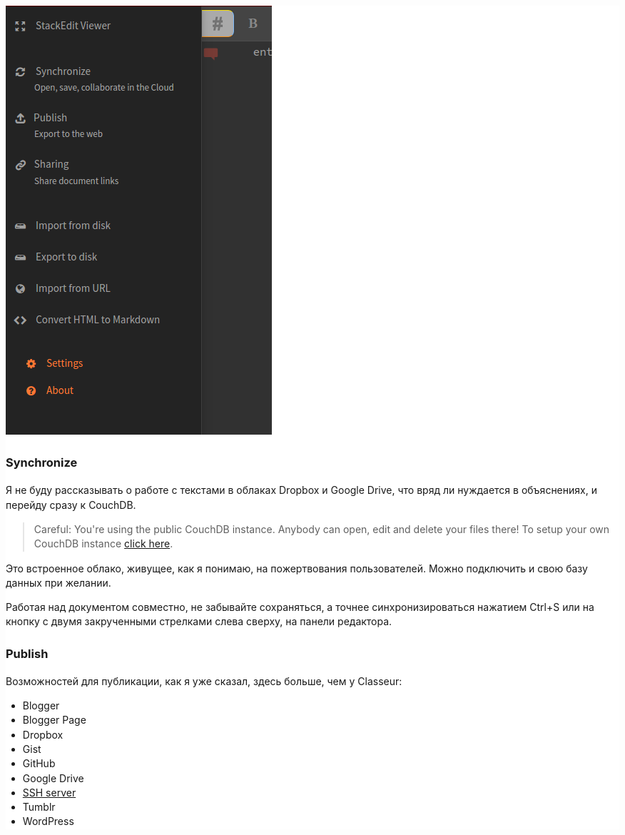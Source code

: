 ![](/images/2017/01/texts-stackedit-menu.png "Меню StackEdit")

### Synchronize
Я не буду рассказывать о работе с текстами в облаках Dropbox и Google Drive, что вряд ли нуждается в объяснениях, и перейду сразу к CouchDB.

> Careful: You're using the public CouchDB instance. Anybody can open, edit and delete your files there! To setup your own CouchDB instance [click here](https://github.com/benweet/stackedit/blob/master/doc/couchdb-setup.md).

Это встроенное облако, живущее, как я понимаю, на пожертвования пользователей.
Можно подключить и свою базу данных при желании.

Работая над документом совместно, не забывайте сохраняться, а точнее синхронизироваться нажатием Ctrl+S или на кнопку с двумя закрученными стрелками слева сверху, на панели редактора.

### Publish
Возможностей для публикации, как я уже сказал, здесь больше, чем у Classeur:
- Blogger
- Blogger Page
- Dropbox
- Gist
- GitHub
- Google Drive
- [SSH server][25]
- Tumblr
- WordPress


[1]: https://jekyllrb.com/
[2]: https://atom.io/
[3]: https://ru.wikipedia.org/wiki/Markdown
[4]: https://github.com/adam-p/markdown-here/wiki/Markdown-Cheatsheet#code
[5]: http://etherpad.org/
[6]: http://piratepad.net
[7]: https://factor.cc/pad
[8]: https://notes.typo3.org
[9]: https://beta.etherpad.org
[10]: https://ru.wikipedia.org/wiki/Пиратская_партия
[11]: https://www.mediawiki.org/wiki/Help:Formatting/ru
[12]: https://ru.wikipedia.org/wiki/LaTeX
[13]: https://cryptpad.fr
[14]: https://cryptpad.fr/pad/
[15]: https://cryptpad.fr/code/
[16]: https://cryptpad.fr/slide/
[17]: https://cryptpad.fr/poll/
[18]: https://translucency.info/OurDocs
[19]: http://socrates.io
[20]: https://kobra.io/
[21]: https://classeur.io/
[22]: https://ru.wikipedia.org/wiki/Pandoc
[23]: https://stackedit.io
[24]: https://ru.wikipedia.org/wiki/UML
[25]: https://ru.wikipedia.org/wiki/SSH
[26]: https://hackmd.io/
[27]: https://hackmd.io/features#share-notes
[28]: https://hackmd.io/features#mathjax
[29]: https://hackmd.io/features#slide-mode
[30]: https://ru.wikipedia.org/wiki/Imgur
[31]: https://ru.wikipedia.org/wiki/Sublime_Text
[32]: https://ru.wikipedia.org/wiki/Emacs
[33]: https://ru.wikipedia.org/wiki/Vim
[^1]: Настройка осуществляется правкой текстового файла конфигурации.